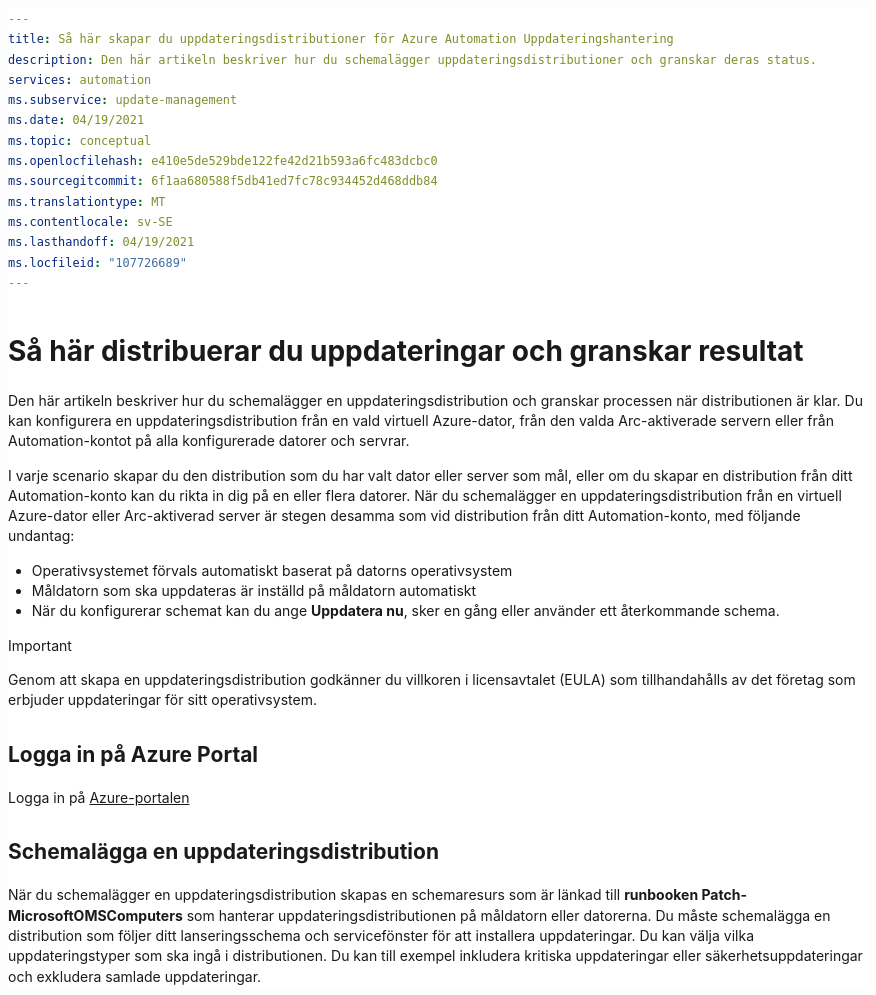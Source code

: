 ```yaml
---
title: Så här skapar du uppdateringsdistributioner för Azure Automation Uppdateringshantering
description: Den här artikeln beskriver hur du schemalägger uppdateringsdistributioner och granskar deras status.
services: automation
ms.subservice: update-management
ms.date: 04/19/2021
ms.topic: conceptual
ms.openlocfilehash: e410e5de529bde122fe42d21b593a6fc483dcbc0
ms.sourcegitcommit: 6f1aa680588f5db41ed7fc78c934452d468ddb84
ms.translationtype: MT
ms.contentlocale: sv-SE
ms.lasthandoff: 04/19/2021
ms.locfileid: "107726689"
---
```

# <a name="how-to-deploy-updates-and-review-results"></a>Så här distribuerar du uppdateringar och granskar resultat

Den här artikeln beskriver hur du schemalägger en uppdateringsdistribution och granskar processen när distributionen är klar. Du kan konfigurera en uppdateringsdistribution från en vald virtuell Azure-dator, från den valda Arc-aktiverade servern eller från Automation-kontot på alla konfigurerade datorer och servrar.

I varje scenario skapar du den distribution som du har valt dator eller server som mål, eller om du skapar en distribution från ditt Automation-konto kan du rikta in dig på en eller flera datorer. När du schemalägger en uppdateringsdistribution från en virtuell Azure-dator eller Arc-aktiverad server är stegen desamma som vid distribution från ditt Automation-konto, med följande undantag:

* Operativsystemet förvals automatiskt baserat på datorns operativsystem
* Måldatorn som ska uppdateras är inställd på måldatorn automatiskt
* När du konfigurerar schemat kan du ange **Uppdatera nu**, sker en gång eller använder ett återkommande schema.

> [!IMPORTANT]
> Genom att skapa en uppdateringsdistribution godkänner du villkoren i licensavtalet (EULA) som tillhandahålls av det företag som erbjuder uppdateringar för sitt operativsystem.

## <a name="sign-in-to-the-azure-portal"></a>Logga in på Azure Portal

Logga in på [Azure-portalen](https://portal.azure.com)

## <a name="schedule-an-update-deployment"></a>Schemalägga en uppdateringsdistribution

När du schemalägger [](../shared-resources/schedules.md) en uppdateringsdistribution skapas en schemaresurs som är länkad till **runbooken Patch-MicrosoftOMSComputers** som hanterar uppdateringsdistributionen på måldatorn eller datorerna. Du måste schemalägga en distribution som följer ditt lanseringsschema och servicefönster för att installera uppdateringar. Du kan välja vilka uppdateringstyper som ska ingå i distributionen. Du kan till exempel inkludera kritiska uppdateringar eller säkerhetsuppdateringar och exkludera samlade uppdateringar.
